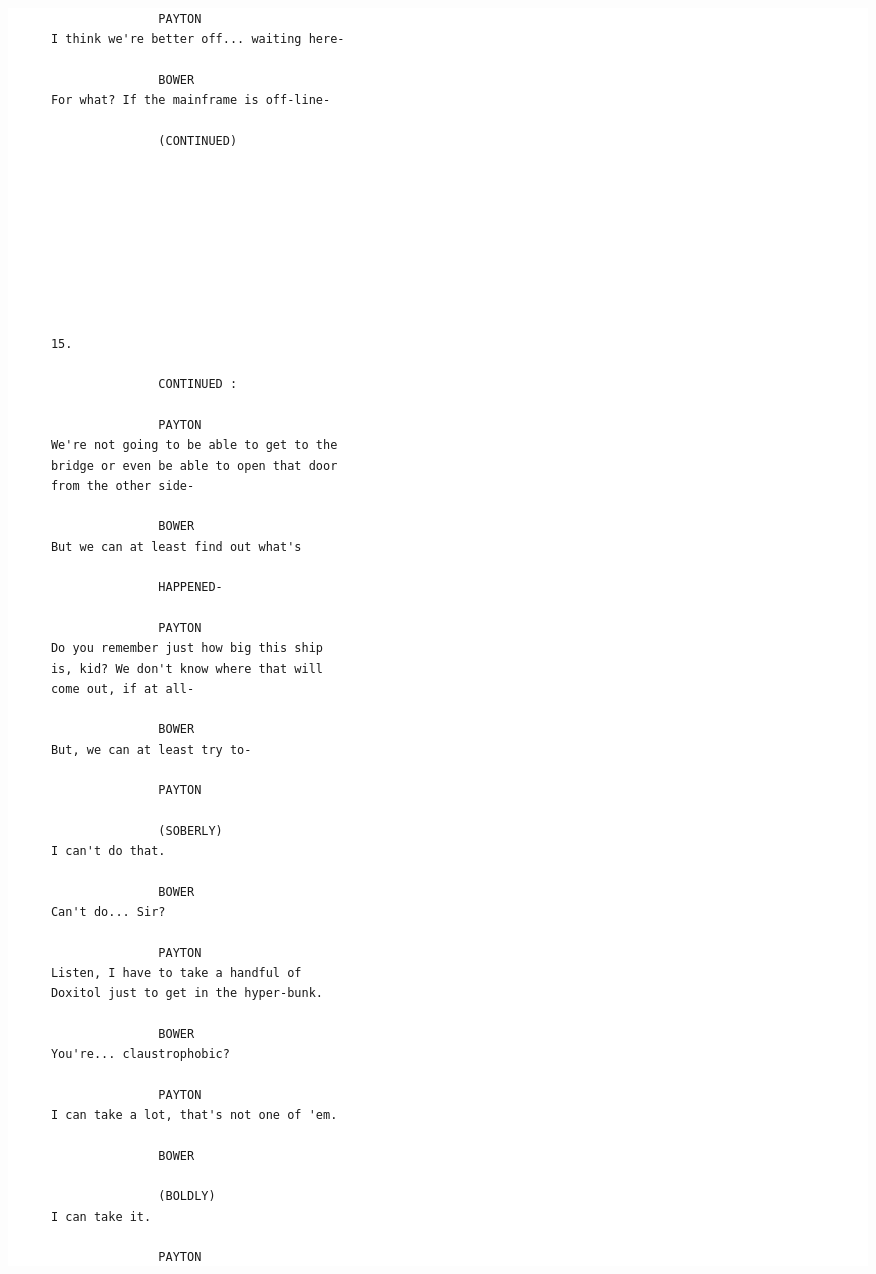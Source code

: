                          PAYTON
          I think we're better off... waiting here-

                         BOWER
          For what? If the mainframe is off-line-

                         (CONTINUED)

                         

                         

                         

                         

          15.

                         CONTINUED :

                         PAYTON
          We're not going to be able to get to the
          bridge or even be able to open that door
          from the other side-

                         BOWER
          But we can at least find out what's

                         HAPPENED-

                         PAYTON
          Do you remember just how big this ship
          is, kid? We don't know where that will
          come out, if at all-

                         BOWER
          But, we can at least try to-

                         PAYTON

                         (SOBERLY)
          I can't do that.

                         BOWER
          Can't do... Sir?

                         PAYTON
          Listen, I have to take a handful of
          Doxitol just to get in the hyper-bunk.

                         BOWER
          You're... claustrophobic?

                         PAYTON
          I can take a lot, that's not one of 'em.

                         BOWER

                         (BOLDLY)
          I can take it.

                         PAYTON
